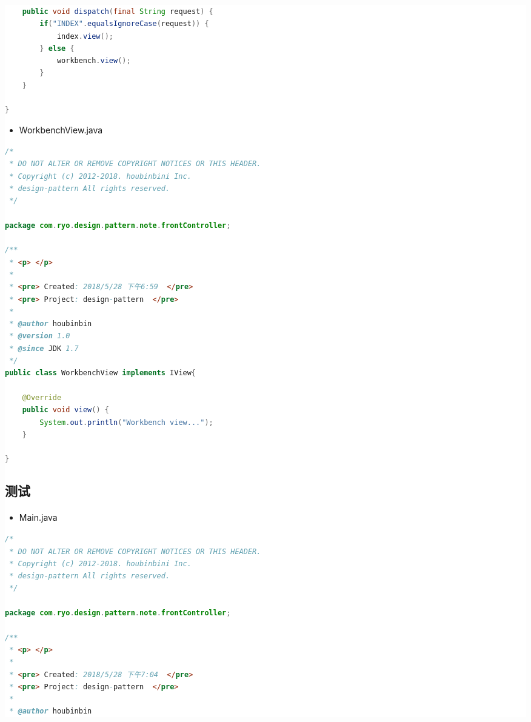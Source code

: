 ```java
    public void dispatch(final String request) {
        if("INDEX".equalsIgnoreCase(request)) {
            index.view();
        } else {
            workbench.view();
        }
    }

}

```


- WorkbenchView.java

```java
/*
 * DO NOT ALTER OR REMOVE COPYRIGHT NOTICES OR THIS HEADER.
 * Copyright (c) 2012-2018. houbinbini Inc.
 * design-pattern All rights reserved.
 */

package com.ryo.design.pattern.note.frontController;

/**
 * <p> </p>
 *
 * <pre> Created: 2018/5/28 下午6:59  </pre>
 * <pre> Project: design-pattern  </pre>
 *
 * @author houbinbin
 * @version 1.0
 * @since JDK 1.7
 */
public class WorkbenchView implements IView{

    @Override
    public void view() {
        System.out.println("Workbench view...");
    }

}

```


## 测试

- Main.java

```java
/*
 * DO NOT ALTER OR REMOVE COPYRIGHT NOTICES OR THIS HEADER.
 * Copyright (c) 2012-2018. houbinbini Inc.
 * design-pattern All rights reserved.
 */

package com.ryo.design.pattern.note.frontController;

/**
 * <p> </p>
 *
 * <pre> Created: 2018/5/28 下午7:04  </pre>
 * <pre> Project: design-pattern  </pre>
 *
 * @author houbinbin
```